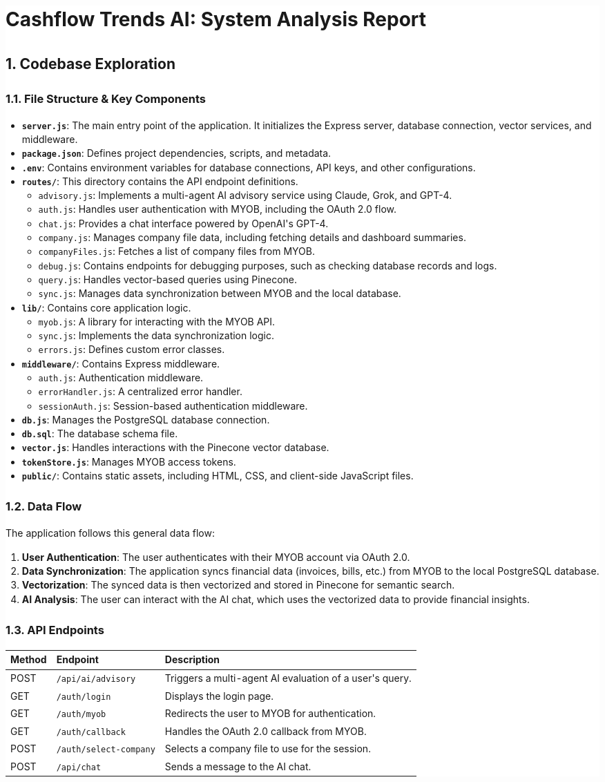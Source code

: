 # Cashflow Trends AI: System Analysis Report

## 1. Codebase Exploration

### 1.1. File Structure & Key Components

*   **`server.js`**: The main entry point of the application. It initializes the Express server, database connection, vector services, and middleware.
*   **`package.json`**: Defines project dependencies, scripts, and metadata.
*   **`.env`**: Contains environment variables for database connections, API keys, and other configurations.
*   **`routes/`**: This directory contains the API endpoint definitions.
    *   `advisory.js`: Implements a multi-agent AI advisory service using Claude, Grok, and GPT-4.
    *   `auth.js`: Handles user authentication with MYOB, including the OAuth 2.0 flow.
    *   `chat.js`: Provides a chat interface powered by OpenAI's GPT-4.
    *   `company.js`: Manages company file data, including fetching details and dashboard summaries.
    *   `companyFiles.js`: Fetches a list of company files from MYOB.
    *   `debug.js`: Contains endpoints for debugging purposes, such as checking database records and logs.
    *   `query.js`: Handles vector-based queries using Pinecone.
    *   `sync.js`: Manages data synchronization between MYOB and the local database.
*   **`lib/`**: Contains core application logic.
    *   `myob.js`: A library for interacting with the MYOB API.
    *   `sync.js`: Implements the data synchronization logic.
    *   `errors.js`: Defines custom error classes.
*   **`middleware/`**: Contains Express middleware.
    *   `auth.js`: Authentication middleware.
    *   `errorHandler.js`: A centralized error handler.
    *   `sessionAuth.js`: Session-based authentication middleware.
*   **`db.js`**: Manages the PostgreSQL database connection.
*   **`db.sql`**: The database schema file.
*   **`vector.js`**: Handles interactions with the Pinecone vector database.
*   **`tokenStore.js`**: Manages MYOB access tokens.
*   **`public/`**: Contains static assets, including HTML, CSS, and client-side JavaScript files.

### 1.2. Data Flow

The application follows this general data flow:

1.  **User Authentication**: The user authenticates with their MYOB account via OAuth 2.0.
2.  **Data Synchronization**: The application syncs financial data (invoices, bills, etc.) from MYOB to the local PostgreSQL database.
3.  **Vectorization**: The synced data is then vectorized and stored in Pinecone for semantic search.
4.  **AI Analysis**: The user can interact with the AI chat, which uses the vectorized data to provide financial insights.

### 1.3. API Endpoints

| Method | Endpoint                        | Description                                                                                             |
| :----- | :------------------------------ | :------------------------------------------------------------------------------------------------------ |
| POST   | `/api/ai/advisory`              | Triggers a multi-agent AI evaluation of a user's query.                                                 |
| GET    | `/auth/login`                   | Displays the login page.                                                                                |
| GET    | `/auth/myob`                    | Redirects the user to MYOB for authentication.                                                          |
| GET    | `/auth/callback`                | Handles the OAuth 2.0 callback from MYOB.                                                               |
| POST   | `/auth/select-company`          | Selects a company file to use for the session.                                                          |
| POST   | `/api/chat`                     | Sends a message to the AI chat.                                                                         |
